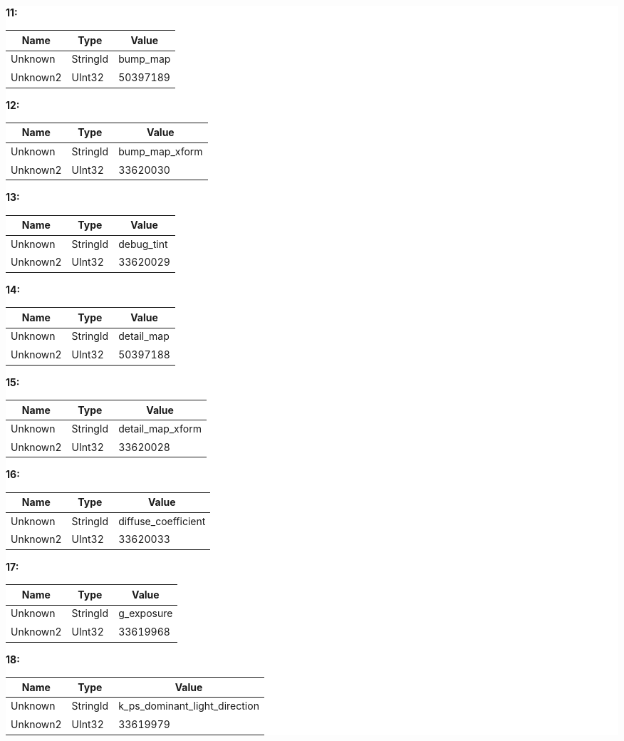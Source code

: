 
**11:**

Name	| Type	| Value
---	|---	|---	|
Unknown	|StringId	|bump_map
Unknown2	|UInt32	|50397189


**12:**

Name	| Type	| Value
---	|---	|---	|
Unknown	|StringId	|bump_map_xform
Unknown2	|UInt32	|33620030


**13:**

Name	| Type	| Value
---	|---	|---	|
Unknown	|StringId	|debug_tint
Unknown2	|UInt32	|33620029


**14:**

Name	| Type	| Value
---	|---	|---	|
Unknown	|StringId	|detail_map
Unknown2	|UInt32	|50397188


**15:**

Name	| Type	| Value
---	|---	|---	|
Unknown	|StringId	|detail_map_xform
Unknown2	|UInt32	|33620028


**16:**

Name	| Type	| Value
---	|---	|---	|
Unknown	|StringId	|diffuse_coefficient
Unknown2	|UInt32	|33620033


**17:**

Name	| Type	| Value
---	|---	|---	|
Unknown	|StringId	|g_exposure
Unknown2	|UInt32	|33619968


**18:**

Name	| Type	| Value
---	|---	|---	|
Unknown	|StringId	|k_ps_dominant_light_direction
Unknown2	|UInt32	|33619979
